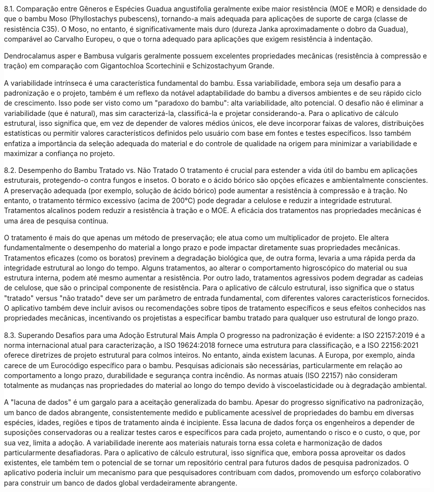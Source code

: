 8.1. Comparação entre Gêneros e Espécies
Guadua angustifolia geralmente exibe maior resistência (MOE e MOR) e densidade do que o bambu Moso (Phyllostachys pubescens), tornando-a mais adequada para aplicações de suporte de carga (classe de resistência C35). O Moso, no entanto, é significativamente mais duro (dureza Janka aproximadamente o dobro da Guadua), comparável ao Carvalho Europeu, o que o torna adequado para aplicações que exigem resistência à indentação.

Dendrocalamus asper e Bambusa vulgaris geralmente possuem excelentes propriedades mecânicas (resistência à compressão e tração) em comparação com Gigantochloa Scortechinii e Schizostachyum Grande.

A variabilidade intrínseca é uma característica fundamental do bambu. Essa variabilidade, embora seja um desafio para a padronização e o projeto, também é um reflexo da notável adaptabilidade do bambu a diversos ambientes e de seu rápido ciclo de crescimento. Isso pode ser visto como um "paradoxo do bambu": alta variabilidade, alto potencial. O desafio não é eliminar a variabilidade (que é natural), mas sim caracterizá-la, classificá-la e projetar considerando-a. Para o aplicativo de cálculo estrutural, isso significa que, em vez de depender de valores médios únicos, ele deve incorporar faixas de valores, distribuições estatísticas ou permitir valores característicos definidos pelo usuário com base em fontes e testes específicos. Isso também enfatiza a importância da seleção adequada do material e do controle de qualidade na origem para minimizar a variabilidade e maximizar a confiança no projeto.

8.2. Desempenho do Bambu Tratado vs. Não Tratado
O tratamento é crucial para estender a vida útil do bambu em aplicações estruturais, protegendo-o contra fungos e insetos. O borato e o ácido bórico são opções eficazes e ambientalmente conscientes. A preservação adequada (por exemplo, solução de ácido bórico) pode aumentar a resistência à compressão e à tração. No entanto, o tratamento térmico excessivo (acima de 200°C) pode degradar a celulose e reduzir a integridade estrutural. Tratamentos alcalinos podem reduzir a resistência à tração e o MOE. A eficácia dos tratamentos nas propriedades mecânicas é uma área de pesquisa contínua.

O tratamento é mais do que apenas um método de preservação; ele atua como um multiplicador de projeto. Ele altera fundamentalmente o desempenho do material a longo prazo e pode impactar diretamente suas propriedades mecânicas. Tratamentos eficazes (como os boratos) previnem a degradação biológica que, de outra forma, levaria a uma rápida perda da integridade estrutural ao longo do tempo. Alguns tratamentos, ao alterar o comportamento higroscópico do material ou sua estrutura interna, podem até mesmo aumentar a resistência. Por outro lado, tratamentos agressivos podem degradar as cadeias de celulose, que são o principal componente de resistência. Para o aplicativo de cálculo estrutural, isso significa que o status "tratado" versus "não tratado" deve ser um parâmetro de entrada fundamental, com diferentes valores característicos fornecidos. O aplicativo também deve incluir avisos ou recomendações sobre tipos de tratamento específicos e seus efeitos conhecidos nas propriedades mecânicas, incentivando os projetistas a especificar bambu tratado para qualquer uso estrutural de longo prazo.

8.3. Superando Desafios para uma Adoção Estrutural Mais Ampla
O progresso na padronização é evidente: a ISO 22157:2019 é a norma internacional atual para caracterização, a ISO 19624:2018 fornece uma estrutura para classificação, e a ISO 22156:2021 oferece diretrizes de projeto estrutural para colmos inteiros. No entanto, ainda existem lacunas. A Europa, por exemplo, ainda carece de um Eurocódigo específico para o bambu. Pesquisas adicionais são necessárias, particularmente em relação ao comportamento a longo prazo, durabilidade e segurança contra incêndio. As normas atuais (ISO 22157) não consideram totalmente as mudanças nas propriedades do material ao longo do tempo devido à viscoelasticidade ou à degradação ambiental.

A "lacuna de dados" é um gargalo para a aceitação generalizada do bambu. Apesar do progresso significativo na padronização, um banco de dados abrangente, consistentemente medido e publicamente acessível de propriedades do bambu em diversas espécies, idades, regiões e tipos de tratamento ainda é incipiente. Essa lacuna de dados força os engenheiros a depender de suposições conservadoras ou a realizar testes caros e específicos para cada projeto, aumentando o risco e o custo, o que, por sua vez, limita a adoção. A variabilidade inerente aos materiais naturais torna essa coleta e harmonização de dados particularmente desafiadoras. Para o aplicativo de cálculo estrutural, isso significa que, embora possa aproveitar os dados existentes, ele também tem o potencial de se tornar um repositório central para futuros dados de pesquisa padronizados. O aplicativo poderia incluir um mecanismo para que pesquisadores contribuam com dados, promovendo um esforço colaborativo para construir um banco de dados global verdadeiramente abrangente.
